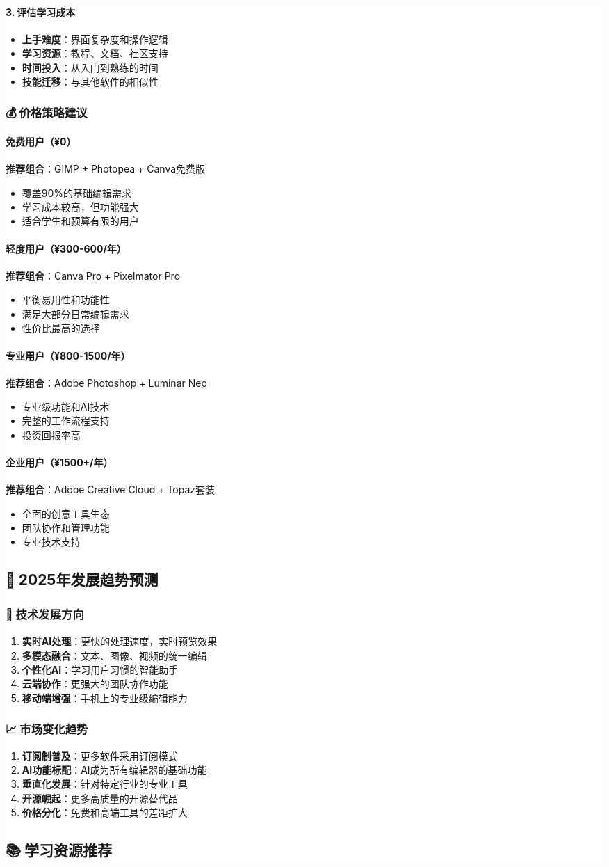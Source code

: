 #### 3. 评估学习成本
- **上手难度**：界面复杂度和操作逻辑
- **学习资源**：教程、文档、社区支持
- **时间投入**：从入门到熟练的时间
- **技能迁移**：与其他软件的相似性

### 💰 价格策略建议

#### 免费用户（¥0）
**推荐组合**：GIMP + Photopea + Canva免费版
- 覆盖90%的基础编辑需求
- 学习成本较高，但功能强大
- 适合学生和预算有限的用户

#### 轻度用户（¥300-600/年）
**推荐组合**：Canva Pro + Pixelmator Pro
- 平衡易用性和功能性
- 满足大部分日常编辑需求
- 性价比最高的选择

#### 专业用户（¥800-1500/年）
**推荐组合**：Adobe Photoshop + Luminar Neo
- 专业级功能和AI技术
- 完整的工作流程支持
- 投资回报率高

#### 企业用户（¥1500+/年）
**推荐组合**：Adobe Creative Cloud + Topaz套装
- 全面的创意工具生态
- 团队协作和管理功能
- 专业技术支持

## 🔮 2025年发展趋势预测

### 🚀 技术发展方向

1. **实时AI处理**：更快的处理速度，实时预览效果
2. **多模态融合**：文本、图像、视频的统一编辑
3. **个性化AI**：学习用户习惯的智能助手
4. **云端协作**：更强大的团队协作功能
5. **移动端增强**：手机上的专业级编辑能力

### 📈 市场变化趋势

1. **订阅制普及**：更多软件采用订阅模式
2. **AI功能标配**：AI成为所有编辑器的基础功能
3. **垂直化发展**：针对特定行业的专业工具
4. **开源崛起**：更多高质量的开源替代品
5. **价格分化**：免费和高端工具的差距扩大

## 📚 学习资源推荐
